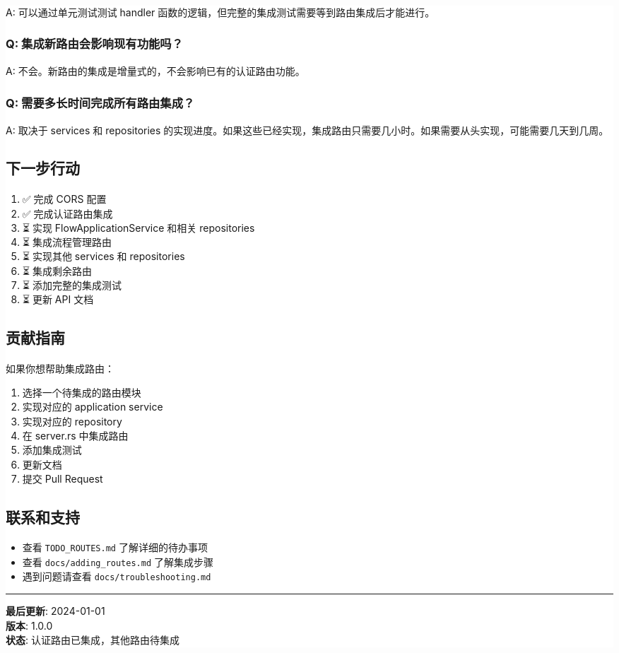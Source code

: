 A: 可以通过单元测试测试 handler 函数的逻辑，但完整的集成测试需要等到路由集成后才能进行。

### Q: 集成新路由会影响现有功能吗？

A: 不会。新路由的集成是增量式的，不会影响已有的认证路由功能。

### Q: 需要多长时间完成所有路由集成？

A: 取决于 services 和 repositories 的实现进度。如果这些已经实现，集成路由只需要几小时。如果需要从头实现，可能需要几天到几周。

## 下一步行动

1. ✅ 完成 CORS 配置
2. ✅ 完成认证路由集成
3. ⏳ 实现 FlowApplicationService 和相关 repositories
4. ⏳ 集成流程管理路由
5. ⏳ 实现其他 services 和 repositories
6. ⏳ 集成剩余路由
7. ⏳ 添加完整的集成测试
8. ⏳ 更新 API 文档

## 贡献指南

如果你想帮助集成路由：

1. 选择一个待集成的路由模块
2. 实现对应的 application service
3. 实现对应的 repository
4. 在 server.rs 中集成路由
5. 添加集成测试
6. 更新文档
7. 提交 Pull Request

## 联系和支持

- 查看 `TODO_ROUTES.md` 了解详细的待办事项
- 查看 `docs/adding_routes.md` 了解集成步骤
- 遇到问题请查看 `docs/troubleshooting.md`

---

**最后更新**: 2024-01-01  
**版本**: 1.0.0  
**状态**: 认证路由已集成，其他路由待集成
